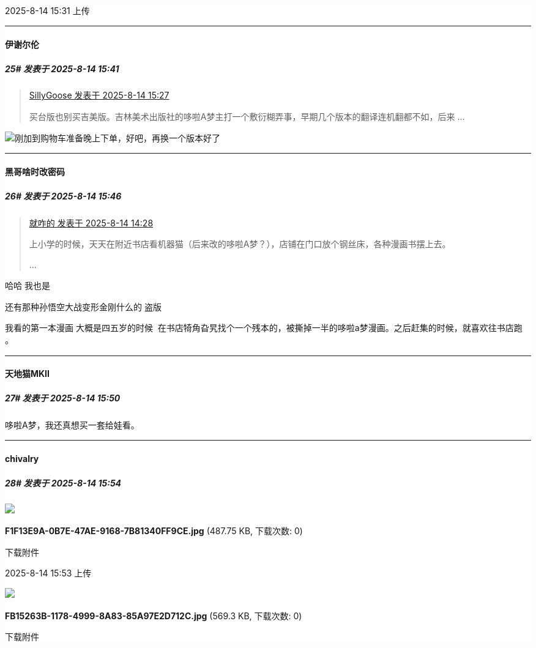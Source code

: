 2025-8-14 15:31 上传

*****

####  伊谢尔伦  
##### 25#       发表于 2025-8-14 15:41

<blockquote><a href="httphttps://stage1st.com/2b/forum.php?mod=redirect&amp;goto=findpost&amp;pid=68264936&amp;ptid=2259197" target="_blank">SillyGoose 发表于 2025-8-14 15:27</a>

买台版也别买吉美版。吉林美术出版社的哆啦A梦主打一个敷衍糊弄事，早期几个版本的翻译连机翻都不如，后来 ...</blockquote>
<img src="https://static.stage1st.com/image/smiley/face2017/003.png" referrerpolicy="no-referrer">刚加到购物车准备晚上下单，好吧，再换一个版本好了

*****

####  黑哥啥时改密码  
##### 26#       发表于 2025-8-14 15:46

<blockquote><a href="httphttps://stage1st.com/2b/forum.php?mod=redirect&amp;goto=findpost&amp;pid=68264598&amp;ptid=2259197" target="_blank">就咋的 发表于 2025-8-14 14:28</a>

上小学的时候，天天在附近书店看机器猫（后来改的哆啦A梦？），店铺在门口放个钢丝床，各种漫画书摆上去。

 ...</blockquote>
哈哈 我也是

还有那种孙悟空大战变形金刚什么的 盗版

我看的第一本漫画 大概是四五岁的时候  在书店犄角旮旯找个一个残本的，被撕掉一半的哆啦a梦漫画。之后赶集的时候，就喜欢往书店跑 。

*****

####  天地猫MKII  
##### 27#       发表于 2025-8-14 15:50

哆啦A梦，我还真想买一套给娃看。

*****

####  chivalry  
##### 28#       发表于 2025-8-14 15:54

<img src="https://img.stage1st.com/forum/202508/14/155347znmjhw5h9nwd8nkw.jpg" referrerpolicy="no-referrer">

<strong>F1F13E9A-0B7E-47AE-9168-7B81340FF9CE.jpg</strong> (487.75 KB, 下载次数: 0)

下载附件

2025-8-14 15:53 上传

<img src="https://img.stage1st.com/forum/202508/14/155347gzzj8pp0d1dy1jlj.jpg" referrerpolicy="no-referrer">

<strong>FB15263B-1178-4999-8A83-85A97E2D712C.jpg</strong> (569.3 KB, 下载次数: 0)

下载附件
